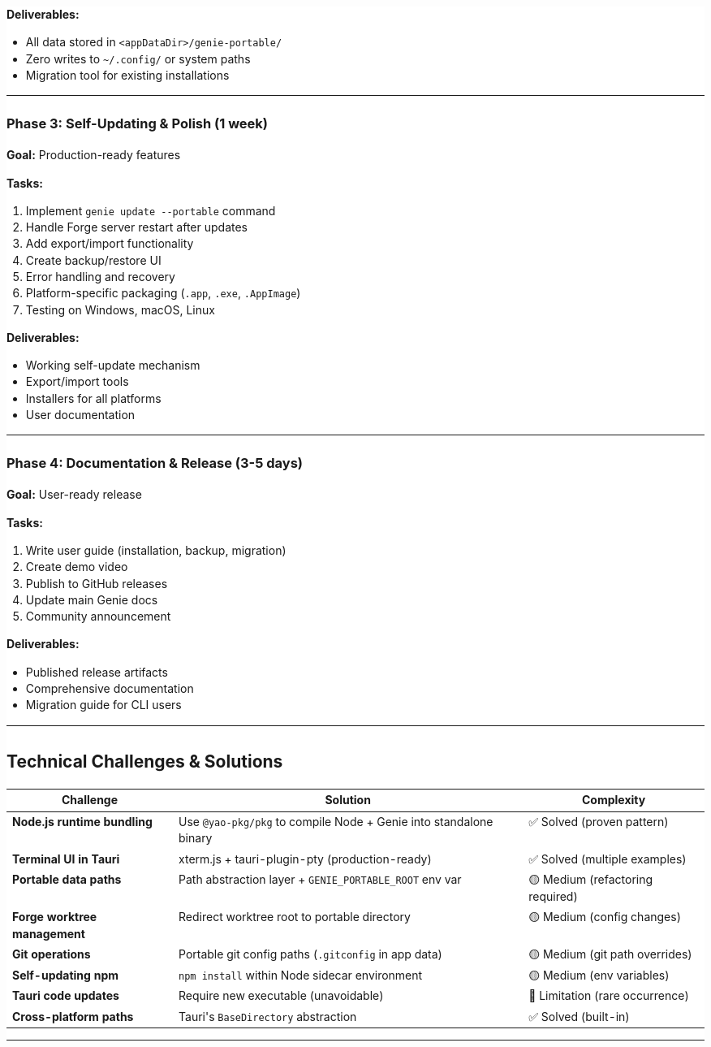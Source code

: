 **Deliverables:**
- All data stored in `<appDataDir>/genie-portable/`
- Zero writes to `~/.config/` or system paths
- Migration tool for existing installations

---

### Phase 3: Self-Updating & Polish (1 week)
**Goal:** Production-ready features

**Tasks:**
1. Implement `genie update --portable` command
2. Handle Forge server restart after updates
3. Add export/import functionality
4. Create backup/restore UI
5. Error handling and recovery
6. Platform-specific packaging (`.app`, `.exe`, `.AppImage`)
7. Testing on Windows, macOS, Linux

**Deliverables:**
- Working self-update mechanism
- Export/import tools
- Installers for all platforms
- User documentation

---

### Phase 4: Documentation & Release (3-5 days)
**Goal:** User-ready release

**Tasks:**
1. Write user guide (installation, backup, migration)
2. Create demo video
3. Publish to GitHub releases
4. Update main Genie docs
5. Community announcement

**Deliverables:**
- Published release artifacts
- Comprehensive documentation
- Migration guide for CLI users

---

## Technical Challenges & Solutions

| Challenge | Solution | Complexity |
|-----------|----------|------------|
| **Node.js runtime bundling** | Use `@yao-pkg/pkg` to compile Node + Genie into standalone binary | ✅ Solved (proven pattern) |
| **Terminal UI in Tauri** | xterm.js + tauri-plugin-pty (production-ready) | ✅ Solved (multiple examples) |
| **Portable data paths** | Path abstraction layer + `GENIE_PORTABLE_ROOT` env var | 🟡 Medium (refactoring required) |
| **Forge worktree management** | Redirect worktree root to portable directory | 🟡 Medium (config changes) |
| **Git operations** | Portable git config paths (`.gitconfig` in app data) | 🟡 Medium (git path overrides) |
| **Self-updating npm** | `npm install` within Node sidecar environment | 🟡 Medium (env variables) |
| **Tauri code updates** | Require new executable (unavoidable) | 🔴 Limitation (rare occurrence) |
| **Cross-platform paths** | Tauri's `BaseDirectory` abstraction | ✅ Solved (built-in) |

---